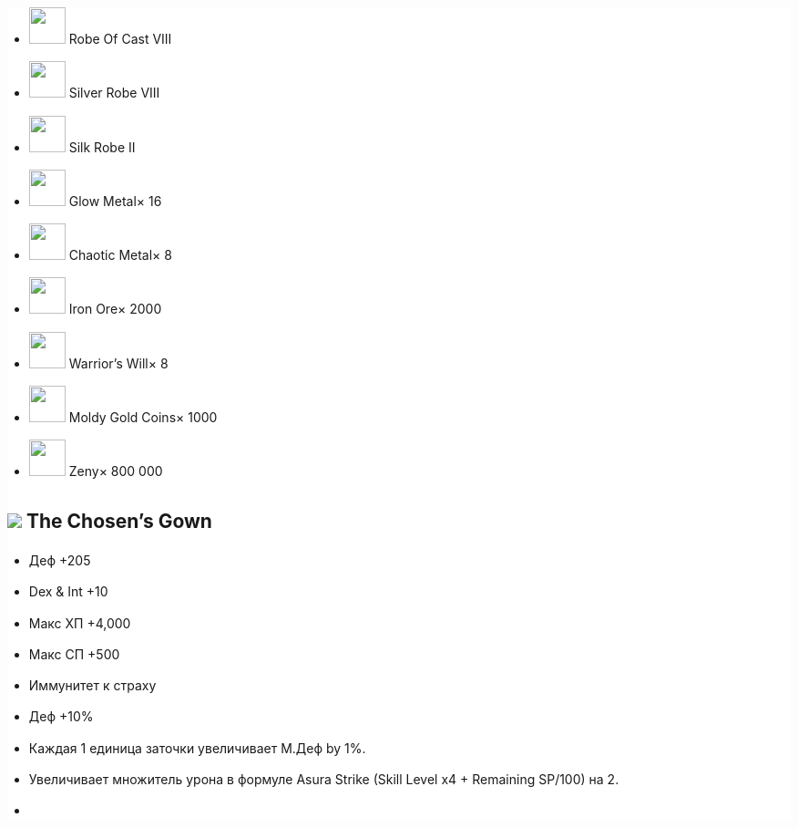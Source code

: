 <ul>
<li>
<p><img src="./prim_mat/robe_of_cast.png" width="40" height="40"> Robe Of Cast VIII</p>
</li>
<li>
<p><img src="./craft_arm/silver.png" width="40" height="40"> Silver Robe VIII</p>
</li>
<li>
<p><img src="./craft_arm/silk.png" width="40" height="40"> Silk Robe II</p>
</li>
<li>
<p><img src="./loot/glow.png" width="40" height="40"> Glow Metal× 16</p>
</li>
<li>
<p><img src="./loot/chaotic.png" width="40" height="40"> Chaotic Metal× 8</p>
</li>
<li>
<p><img src="./loot/iron_ore.png" width="40" height="40"> Iron Ore× 2000</p>
</li>
<li>
<p><img src="./loot/warrior.png" width="40" height="40"> Warrior’s Will× 8</p>
</li>
<li>
<p><img src="./loot/moldy.png" width="40" height="40"> Moldy Gold Coins× 1000</p>
</li>
<li>
<p><img src="./loot/zeny.png" width="40" height="40"> Zeny× 800 000</p>
</li>
</ul>
<h2 id="img-src.synth_finchosen_gow.png--the-chosen’s-gown"><img src="./synth_fin/chosen_gow.png"> The Chosen’s Gown</h2>
<ul>
<li>
<p>Деф +205</p>
</li>
<li>
<p>Dex &amp; Int +10</p>
</li>
<li>
<p>Макс  ХП +4,000</p>
</li>
<li>
<p>Макс СП +500</p>
</li>
<li>
<p>Иммунитет к страху</p>
</li>
<li>
<p>Деф +10%</p>
</li>
<li>
<p>Каждая 1 единица заточки увеличивает M.Деф by 1%.</p>
</li>
<li>
<p>Увеличивает множитель урона в формуле Asura  Strike  (Skill  Level  x4 + Remaining  SP/100) на 2.</p>
</li>
<li>